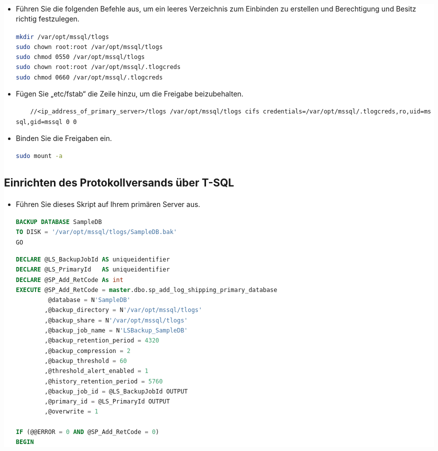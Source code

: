 -   Führen Sie die folgenden Befehle aus, um ein leeres Verzeichnis zum Einbinden zu erstellen und Berechtigung und Besitz richtig festzulegen.
    ```bash   
    mkdir /var/opt/mssql/tlogs
    sudo chown root:root /var/opt/mssql/tlogs
    sudo chmod 0550 /var/opt/mssql/tlogs
    sudo chown root:root /var/opt/mssql/.tlogcreds
    sudo chmod 0660 /var/opt/mssql/.tlogcreds
    ```

-   Fügen Sie „etc/fstab“ die Zeile hinzu, um die Freigabe beizubehalten. 

    ```console
        //<ip_address_of_primary_server>/tlogs /var/opt/mssql/tlogs cifs credentials=/var/opt/mssql/.tlogcreds,ro,uid=mssql,gid=mssql 0 0
    ```

-   Binden Sie die Freigaben ein.
    ```bash   
    sudo mount -a
    ```
       
## <a name="setup-log-shipping-via-t-sql"></a>Einrichten des Protokollversands über T-SQL

- Führen Sie dieses Skript auf Ihrem primären Server aus.

    ```sql
    BACKUP DATABASE SampleDB
    TO DISK = '/var/opt/mssql/tlogs/SampleDB.bak'
    GO
    ```

    ```sql
    DECLARE @LS_BackupJobId AS uniqueidentifier 
    DECLARE @LS_PrimaryId   AS uniqueidentifier 
    DECLARE @SP_Add_RetCode As int 
    EXECUTE @SP_Add_RetCode = master.dbo.sp_add_log_shipping_primary_database 
             @database = N'SampleDB' 
            ,@backup_directory = N'/var/opt/mssql/tlogs' 
            ,@backup_share = N'/var/opt/mssql/tlogs' 
            ,@backup_job_name = N'LSBackup_SampleDB' 
            ,@backup_retention_period = 4320
            ,@backup_compression = 2
            ,@backup_threshold = 60 
            ,@threshold_alert_enabled = 1
            ,@history_retention_period = 5760 
            ,@backup_job_id = @LS_BackupJobId OUTPUT 
            ,@primary_id = @LS_PrimaryId OUTPUT 
            ,@overwrite = 1 

    IF (@@ERROR = 0 AND @SP_Add_RetCode = 0) 
    BEGIN 
